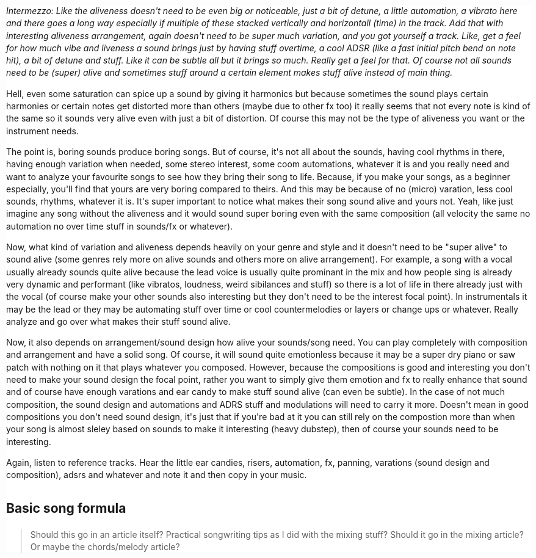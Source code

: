 *Intermezzo: Like the aliveness doesn't need to be even big or noticeable, just a bit of detune, a little automation, a vibrato here and there goes a long way especially if multiple of these stacked vertically and horizontall (time) in the track. Add that with interesting aliveness arrangement, again doesn't need to be super much variation, and you got yourself a track. Like, get a feel for how much vibe and liveness a sound brings just by having stuff overtime, a cool ADSR (like a fast initial pitch bend on note hit), a bit of detune and stuff. Like it can be subtle all but it brings so much. Really get a feel for that. Of course not all sounds need to be (super) alive and sometimes stuff around a certain element makes stuff alive instead of main thing.*

Hell, even some saturation can spice up a sound by giving it harmonics but because sometimes the sound plays certain harmonies or certain notes get distorted more than others (maybe due to other fx too) it really seems that not every note is kind of the same so it sounds very alive even with just a bit of distortion. Of course this may not be the type of aliveness you want or the instrument needs.

The point is, boring sounds produce boring songs. But of course, it's not all about the sounds, having cool rhythms in there, having enough variation when needed, some stereo interest, some coom automations, whatever it is and you really need and want to analyze your favourite songs to see how they bring their song to life. Because, if you make your songs, as a beginner especially, you'll find that yours are very boring compared to theirs. And this may be because of no (micro) varation, less cool sounds, rhythms, whatever it is. It's super important to notice what makes their song sound alive and yours not. Yeah, like just imagine any song without the aliveness and it would sound super boring even with the same composition (all velocity the same no automation no over time stuff in sounds/fx or whatever).

Now, what kind of variation and aliveness depends heavily on your genre and style and it doesn't need to be "super alive" to sound alive (some genres rely more on alive sounds and others more on alive arrangement). For example, a song with a vocal usually already sounds quite alive because the lead voice is usually quite prominant in the mix and how people sing is already very dynamic and performant (like vibratos, loudness, weird sibilances and stuff) so there is a lot of life in there already just with the vocal (of course make your other sounds also interesting but they don't need to be the interest focal point). In instrumentals it may be the lead or they may be automating stuff over time or cool countermelodies or layers or change ups or whatever. Really analyze and go over what makes their stuff sound alive.

Now, it also depends on arrangement/sound design how alive your sounds/song need. You can play completely with composition and arrangement and have a solid song. Of course, it will sound quite emotionless because it may be a super dry piano or saw patch with nothing on it that plays whatever you composed. However, because the compositions is good and interesting you don't need to make your sound design the focal point, rather you want to simply give them emotion and fx to really enhance that sound and of course have enough varations and ear candy to make stuff sound alive (can even be subtle). In the case of not much composition, the sound design and automations and ADRS stuff and modulations will need to carry it more. Doesn't mean in good compositions you don't need sound design, it's just that if you're bad at it you can still rely on the compostion more than when your song is almost sleley based on sounds to make it interesting (heavy dubstep), then of course your sounds need to be interesting.

Again, listen to reference tracks. Hear the little ear candies, risers, automation, fx, panning, varations (sound design and composition), adsrs and whatever and note it and then copy in your music.

## Basic song formula
> Should this go in an article itself? Practical songwriting tips as I did with the mixing stuff? Should it go in the mixing article? Or maybe the chords/melody article?
